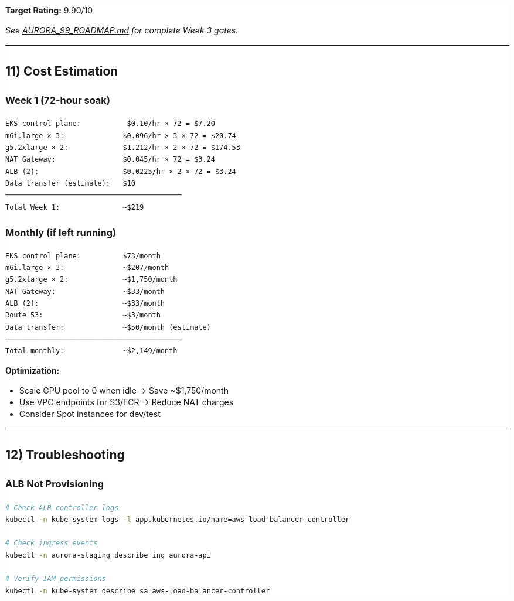 **Target Rating:** 9.90/10

*See [AURORA_99_ROADMAP.md](AURORA_99_ROADMAP.md) for complete Week 3 gates.*

---

## 11) Cost Estimation

### Week 1 (72-hour soak)

```
EKS control plane:           $0.10/hr × 72 = $7.20
m6i.large × 3:              $0.096/hr × 3 × 72 = $20.74
g5.2xlarge × 2:             $1.212/hr × 2 × 72 = $174.53
NAT Gateway:                $0.045/hr × 72 = $3.24
ALB (2):                    $0.0225/hr × 2 × 72 = $3.24
Data transfer (estimate):   $10
──────────────────────────────────────────
Total Week 1:               ~$219
```

### Monthly (if left running)

```
EKS control plane:          $73/month
m6i.large × 3:              ~$207/month
g5.2xlarge × 2:             ~$1,750/month
NAT Gateway:                ~$33/month
ALB (2):                    ~$33/month
Route 53:                   ~$3/month
Data transfer:              ~$50/month (estimate)
──────────────────────────────────────────
Total monthly:              ~$2,149/month
```

**Optimization:**
- Scale GPU pool to 0 when idle → Save ~$1,750/month
- Use VPC endpoints for S3/ECR → Reduce NAT charges
- Consider Spot instances for dev/test

---

## 12) Troubleshooting

### ALB Not Provisioning

```bash
# Check ALB controller logs
kubectl -n kube-system logs -l app.kubernetes.io/name=aws-load-balancer-controller

# Check ingress events
kubectl -n aurora-staging describe ing aurora-api

# Verify IAM permissions
kubectl -n kube-system describe sa aws-load-balancer-controller
```
